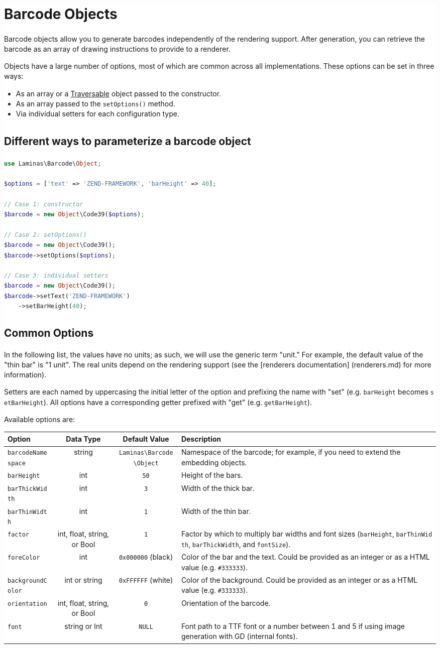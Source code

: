 # Barcode Objects

Barcode objects allow you to generate barcodes independently of the rendering
support. After generation, you can retrieve the barcode as an array of drawing
instructions to provide to a renderer.

Objects have a large number of options, most of which are common across all
implementations. These options can be set in three ways:

- As an array or a [Traversable](http://php.net/traversable) object passed to the constructor.
- As an array passed to the `setOptions()` method.
- Via individual setters for each configuration type.

## Different ways to parameterize a barcode object

```php
use Laminas\Barcode\Object;

$options = ['text' => 'ZEND-FRAMEWORK', 'barHeight' => 40];

// Case 1: constructor
$barcode = new Object\Code39($options);

// Case 2: setOptions()
$barcode = new Object\Code39();
$barcode->setOptions($options);

// Case 3: individual setters
$barcode = new Object\Code39();
$barcode->setText('ZEND-FRAMEWORK')
    ->setBarHeight(40);
```

## Common Options

In the following list, the values have no units; as such, we will use the
generic term "unit." For example, the default value of the "thin bar" is "1
unit". The real units depend on the rendering support (see the [renderers
documentation] (renderers.md) for more information).

Setters are each named by uppercasing the initial letter of the option and
prefixing the name with "set" (e.g. `barHeight` becomes `setBarHeight`). All
options have a corresponding getter prefixed with "get" (e.g. `getBarHeight`).

Available options are:


Option               | Data Type                   | Default Value         | Description
:------------------- | :-------------------------: | :-------------------: | :----------
`barcodeNamespace`   | string                      | `Laminas\Barcode\Object` | Namespace of the barcode; for example, if you need to extend the embedding objects.
`barHeight`          | int                         | `50`                  | Height of the bars.
`barThickWidth`      | int                         | `3`                   | Width of the thick bar.
`barThinWidth`       | int                         | `1`                   | Width of the thin bar.
`factor`             | int, float, string, or Bool | `1`                   | Factor by which to multiply bar widths and font sizes (`barHeight`, `barThinWidth`, `barThickWidth`, and `fontSize`).
`foreColor`          | int                         | `0x000000` (black)    | Color of the bar and the text. Could be provided as an integer or as a HTML value (e.g. `#333333`).
`backgroundColor`    | int or string               | `0xFFFFFF` (white)    | Color of the background. Could be provided as an integer or as a HTML value (e.g. `#333333`).
`orientation`        | int, float, string, or Bool | `0`                   | Orientation of the barcode.
`font`               | string or Int               | `NULL`                | Font path to a TTF font or a number between 1 and 5 if using image generation with GD (internal fonts).